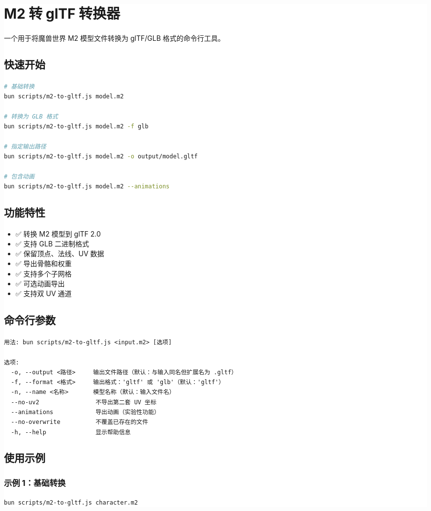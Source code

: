 # M2 转 glTF 转换器

一个用于将魔兽世界 M2 模型文件转换为 glTF/GLB 格式的命令行工具。

## 快速开始

```bash
# 基础转换
bun scripts/m2-to-gltf.js model.m2

# 转换为 GLB 格式
bun scripts/m2-to-gltf.js model.m2 -f glb

# 指定输出路径
bun scripts/m2-to-gltf.js model.m2 -o output/model.gltf

# 包含动画
bun scripts/m2-to-gltf.js model.m2 --animations
```

## 功能特性

- ✅ 转换 M2 模型到 glTF 2.0
- ✅ 支持 GLB 二进制格式
- ✅ 保留顶点、法线、UV 数据
- ✅ 导出骨骼和权重
- ✅ 支持多个子网格
- ✅ 可选动画导出
- ✅ 支持双 UV 通道

## 命令行参数

```
用法: bun scripts/m2-to-gltf.js <input.m2> [选项]

选项:
  -o, --output <路径>     输出文件路径（默认：与输入同名但扩展名为 .gltf）
  -f, --format <格式>     输出格式：'gltf' 或 'glb'（默认：'gltf'）
  -n, --name <名称>       模型名称（默认：输入文件名）
  --no-uv2                不导出第二套 UV 坐标
  --animations            导出动画（实验性功能）
  --no-overwrite          不覆盖已存在的文件
  -h, --help              显示帮助信息
```

## 使用示例

### 示例 1：基础转换

```bash
bun scripts/m2-to-gltf.js character.m2
```
